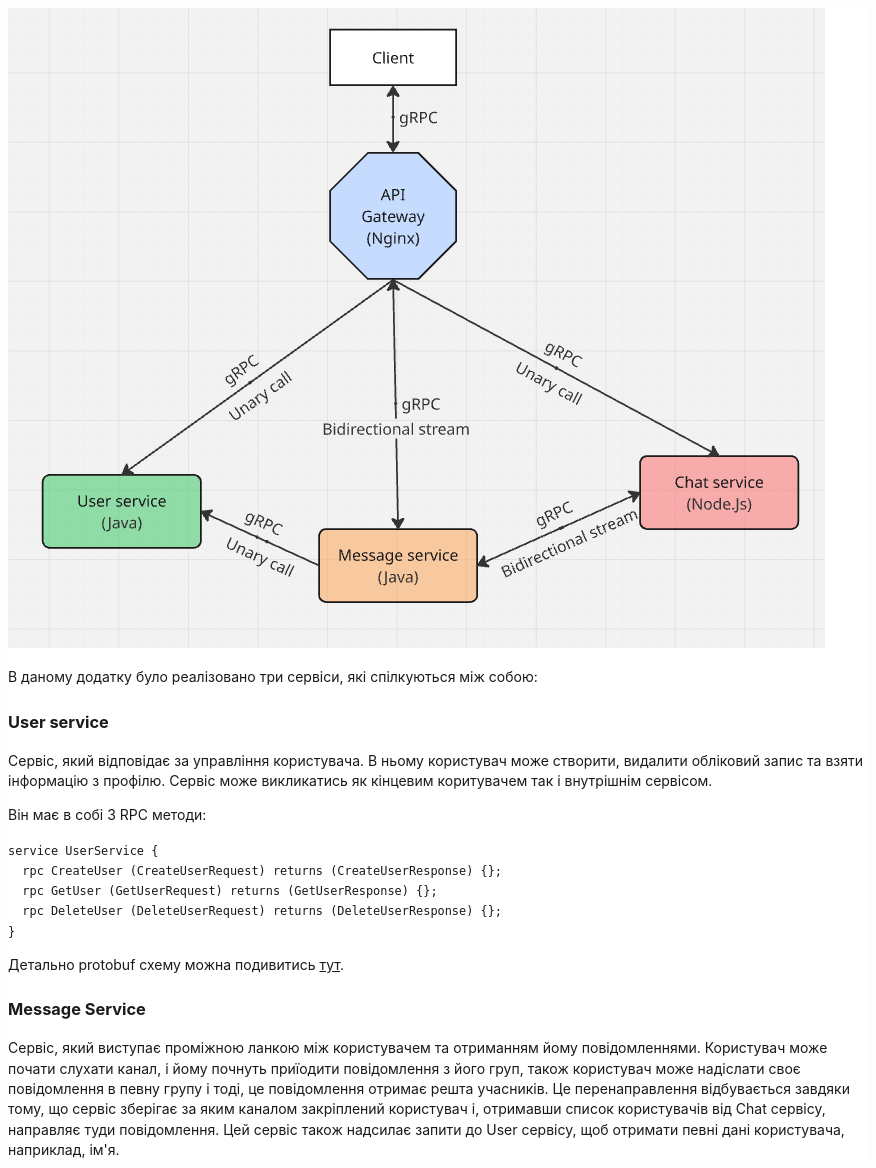 ![project-schema](images/project/project_schema.png)

В даному додатку було реалізовано три сервіси, які спілкуються між собою:

### User service
Сервіс, який відповідає за управління користувача. В ньому користувач може створити, 
видалити обліковий запис та взяти інформацію з профілю. Сервіс може викликатись як кінцевим коритувачем так і внутрішнім сервісом.

Він має в собі 3 RPC методи:
```protobuf
service UserService {
  rpc CreateUser (CreateUserRequest) returns (CreateUserResponse) {};
  rpc GetUser (GetUserRequest) returns (GetUserResponse) {};
  rpc DeleteUser (DeleteUserRequest) returns (DeleteUserResponse) {};
}
```
Детально protobuf схему можна подивитись [тут](shared/user.proto).

### Message Service
Сервіс, який виступає проміжною ланкою між користувачем та отриманням йому повідомленнями. Користувач може почати слухати канал, і йому почнуть приїодити повідомлення з його груп,
також користувач може надіслати своє повідомлення в певну групу і тоді, це повідомлення отримає решта учасників. Це перенаправлення відбувається завдяки тому, що сервіс зберігає за яким каналом закріплений користувач і, отримавши список користувачів від Chat сервісу, направляє туди повідомлення.
Цей сервіс також надсилає запити до User сервісу, щоб отримати певні дані користувача, наприклад, ім'я.
